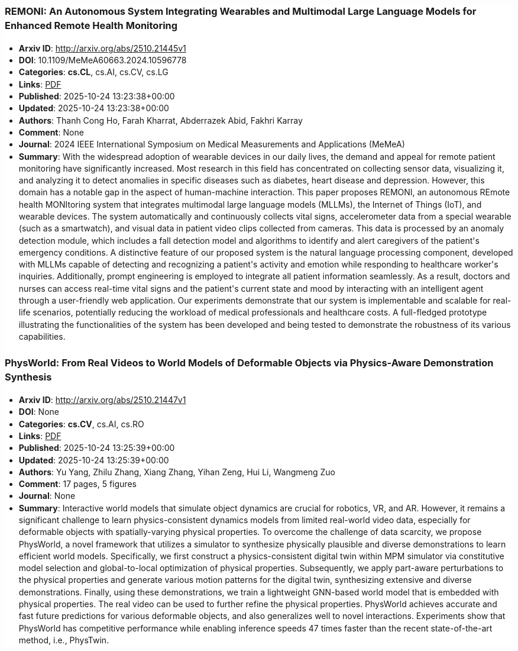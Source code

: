 

### REMONI: An Autonomous System Integrating Wearables and Multimodal Large Language Models for Enhanced Remote Health Monitoring
- **Arxiv ID**: http://arxiv.org/abs/2510.21445v1
- **DOI**: 10.1109/MeMeA60663.2024.10596778
- **Categories**: **cs.CL**, cs.AI, cs.CV, cs.LG
- **Links**: [PDF](http://arxiv.org/pdf/2510.21445v1)
- **Published**: 2025-10-24 13:23:38+00:00
- **Updated**: 2025-10-24 13:23:38+00:00
- **Authors**: Thanh Cong Ho, Farah Kharrat, Abderrazek Abid, Fakhri Karray
- **Comment**: None
- **Journal**: 2024 IEEE International Symposium on Medical Measurements and
  Applications (MeMeA)
- **Summary**: With the widespread adoption of wearable devices in our daily lives, the demand and appeal for remote patient monitoring have significantly increased. Most research in this field has concentrated on collecting sensor data, visualizing it, and analyzing it to detect anomalies in specific diseases such as diabetes, heart disease and depression. However, this domain has a notable gap in the aspect of human-machine interaction. This paper proposes REMONI, an autonomous REmote health MONItoring system that integrates multimodal large language models (MLLMs), the Internet of Things (IoT), and wearable devices. The system automatically and continuously collects vital signs, accelerometer data from a special wearable (such as a smartwatch), and visual data in patient video clips collected from cameras. This data is processed by an anomaly detection module, which includes a fall detection model and algorithms to identify and alert caregivers of the patient's emergency conditions. A distinctive feature of our proposed system is the natural language processing component, developed with MLLMs capable of detecting and recognizing a patient's activity and emotion while responding to healthcare worker's inquiries. Additionally, prompt engineering is employed to integrate all patient information seamlessly. As a result, doctors and nurses can access real-time vital signs and the patient's current state and mood by interacting with an intelligent agent through a user-friendly web application. Our experiments demonstrate that our system is implementable and scalable for real-life scenarios, potentially reducing the workload of medical professionals and healthcare costs. A full-fledged prototype illustrating the functionalities of the system has been developed and being tested to demonstrate the robustness of its various capabilities.



### PhysWorld: From Real Videos to World Models of Deformable Objects via Physics-Aware Demonstration Synthesis
- **Arxiv ID**: http://arxiv.org/abs/2510.21447v1
- **DOI**: None
- **Categories**: **cs.CV**, cs.AI, cs.RO
- **Links**: [PDF](http://arxiv.org/pdf/2510.21447v1)
- **Published**: 2025-10-24 13:25:39+00:00
- **Updated**: 2025-10-24 13:25:39+00:00
- **Authors**: Yu Yang, Zhilu Zhang, Xiang Zhang, Yihan Zeng, Hui Li, Wangmeng Zuo
- **Comment**: 17 pages, 5 figures
- **Journal**: None
- **Summary**: Interactive world models that simulate object dynamics are crucial for robotics, VR, and AR. However, it remains a significant challenge to learn physics-consistent dynamics models from limited real-world video data, especially for deformable objects with spatially-varying physical properties. To overcome the challenge of data scarcity, we propose PhysWorld, a novel framework that utilizes a simulator to synthesize physically plausible and diverse demonstrations to learn efficient world models. Specifically, we first construct a physics-consistent digital twin within MPM simulator via constitutive model selection and global-to-local optimization of physical properties. Subsequently, we apply part-aware perturbations to the physical properties and generate various motion patterns for the digital twin, synthesizing extensive and diverse demonstrations. Finally, using these demonstrations, we train a lightweight GNN-based world model that is embedded with physical properties. The real video can be used to further refine the physical properties. PhysWorld achieves accurate and fast future predictions for various deformable objects, and also generalizes well to novel interactions. Experiments show that PhysWorld has competitive performance while enabling inference speeds 47 times faster than the recent state-of-the-art method, i.e., PhysTwin.
